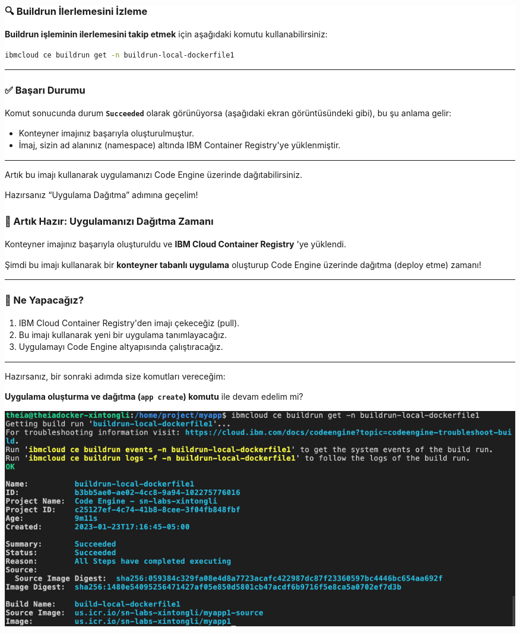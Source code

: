 
### 🔍 Buildrun İlerlemesini İzleme

**Buildrun işleminin ilerlemesini takip etmek** için aşağıdaki komutu kullanabilirsiniz:

```bash
ibmcloud ce buildrun get -n buildrun-local-dockerfile1
```

---

### ✅ Başarı Durumu

Komut sonucunda durum **`Succeeded`** olarak görünüyorsa (aşağıdaki ekran görüntüsündeki gibi), bu şu anlama gelir:

* Konteyner imajınız başarıyla oluşturulmuştur.
* İmaj, sizin ad alanınız (namespace) altında IBM Container Registry'ye yüklenmiştir.

---

Artık bu imajı kullanarak uygulamanızı Code Engine üzerinde dağıtabilirsiniz.

Hazırsanız “Uygulama Dağıtma” adımına geçelim!


### 🚀 Artık Hazır: Uygulamanızı Dağıtma Zamanı

Konteyner imajınız başarıyla oluşturuldu ve  **IBM Cloud Container Registry** 'ye yüklendi.

Şimdi bu imajı kullanarak bir **konteyner tabanlı uygulama** oluşturup Code Engine üzerinde dağıtma (deploy etme) zamanı!

---

### 🧭 Ne Yapacağız?

1. IBM Cloud Container Registry'den imajı çekeceğiz (pull).
2. Bu imajı kullanarak yeni bir uygulama tanımlayacağız.
3. Uygulamayı Code Engine altyapısında çalıştıracağız.

---

Hazırsanız, bir sonraki adımda size komutları vereceğim:

**Uygulama oluşturma ve dağıtma (`app create`) komutu** ile devam edelim mi?



![1748465850644](image/module1_11_DeployyourAppwithCodeEngine/1748465850644.png)
